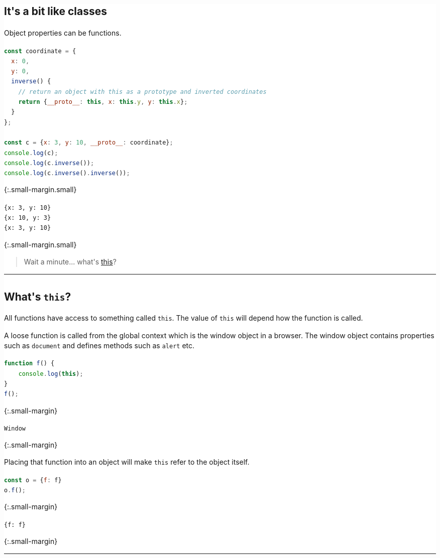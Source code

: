 ## It's a bit like classes

Object properties can be functions.

```js
const coordinate = {
  x: 0,
  y: 0,
  inverse() {
    // return an object with this as a prototype and inverted coordinates
    return {__proto__: this, x: this.y, y: this.x};
  }
};

const c = {x: 3, y: 10, __proto__: coordinate};
console.log(c);
console.log(c.inverse());
console.log(c.inverse().inverse());
```
{:.small-margin.small}
```plaintext
{x: 3, y: 10}
{x: 10, y: 3}
{x: 3, y: 10}
```
{:.small-margin.small}

> Wait a minute... what's [this](https://developer.mozilla.org/en-US/docs/Web/JavaScript/Reference/Operators/this)?

---

## What's `this`?

All functions have access to something called `this`.
The value of `this` will depend how the function is called.

A loose function is called from the global context which is the window object in a browser.
The window object contains properties such as `document` and defines methods such as `alert` etc.

```js
function f() {
    console.log(this);
}
f();
```
{:.small-margin}
```plaintext
Window
```
{:.small-margin}

Placing that function into an object will make `this` refer to the object itself.

```js
const o = {f: f}
o.f();
```
{:.small-margin}
```plaintext
{f: f}
```
{:.small-margin}

---